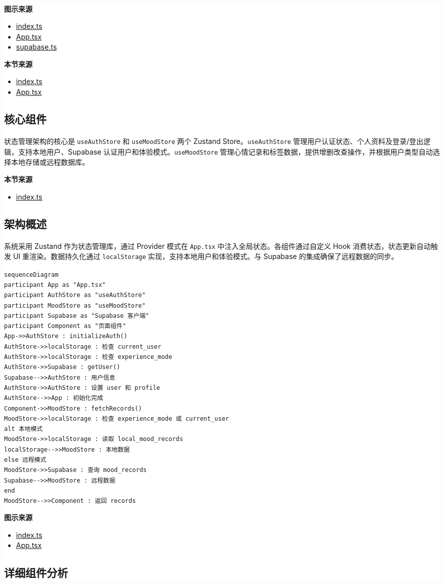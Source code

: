 **图示来源**
- [index.ts](file://src/store/index.ts)
- [App.tsx](file://src/App.tsx)
- [supabase.ts](file://src/lib/supabase.ts)

**本节来源**
- [index.ts](file://src/store/index.ts)
- [App.tsx](file://src/App.tsx)

## 核心组件

状态管理架构的核心是 `useAuthStore` 和 `useMoodStore` 两个 Zustand Store。`useAuthStore` 管理用户认证状态、个人资料及登录/登出逻辑，支持本地用户、Supabase 认证用户和体验模式。`useMoodStore` 管理心情记录和标签数据，提供增删改查操作，并根据用户类型自动选择本地存储或远程数据库。

**本节来源**
- [index.ts](file://src/store/index.ts#L1-L557)

## 架构概述

系统采用 Zustand 作为状态管理库，通过 Provider 模式在 `App.tsx` 中注入全局状态。各组件通过自定义 Hook 消费状态，状态更新自动触发 UI 重渲染。数据持久化通过 `localStorage` 实现，支持本地用户和体验模式。与 Supabase 的集成确保了远程数据的同步。

```mermaid
sequenceDiagram
participant App as "App.tsx"
participant AuthStore as "useAuthStore"
participant MoodStore as "useMoodStore"
participant Supabase as "Supabase 客户端"
participant Component as "页面组件"
App->>AuthStore : initializeAuth()
AuthStore->>localStorage : 检查 current_user
AuthStore->>localStorage : 检查 experience_mode
AuthStore->>Supabase : getUser()
Supabase-->>AuthStore : 用户信息
AuthStore->>AuthStore : 设置 user 和 profile
AuthStore-->>App : 初始化完成
Component->>MoodStore : fetchRecords()
MoodStore->>localStorage : 检查 experience_mode 或 current_user
alt 本地模式
MoodStore->>localStorage : 读取 local_mood_records
localStorage-->>MoodStore : 本地数据
else 远程模式
MoodStore->>Supabase : 查询 mood_records
Supabase-->>MoodStore : 远程数据
end
MoodStore-->>Component : 返回 records
```

**图示来源**
- [index.ts](file://src/store/index.ts#L1-L557)
- [App.tsx](file://src/App.tsx#L1-L27)

## 详细组件分析
